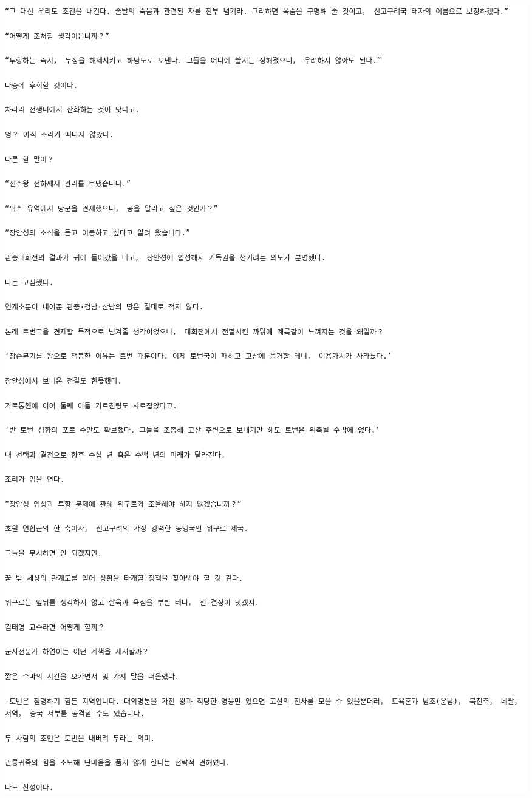 	“그 대신 우리도 조건을 내건다. 술탈의 죽음과 관련된 자를 전부 넘겨라. 그리하면 목숨을 구명해 줄 것이고， 신고구려국 태자의 이름으로 보장하겠다.”

	“어떻게 조처할 생각이옵니까？”

	“투항하는 즉시， 무장을 해제시키고 하남도로 보낸다. 그들을 어디에 쓸지는 정해졌으니， 우려하지 않아도 된다.”

	나중에 후회할 것이다.

	차라리 전쟁터에서 산화하는 것이 낫다고.

	엉？ 아직 조리가 떠나지 않았다.

	다른 할 말이？

	“신주왕 전하께서 관리를 보냈습니다.”

	“위수 유역에서 당군을 견제했으니， 공을 알리고 싶은 것인가？”

	“장안성의 소식을 듣고 이동하고 싶다고 알려 왔습니다.”

	관중대회전의 결과가 귀에 들어갔을 테고， 장안성에 입성해서 기득권을 챙기려는 의도가 분명했다.

	나는 고심했다.

	연개소문이 내어준 관중·검남·산남의 땅은 절대로 적지 않다.

	본래 토번국을 견제할 목적으로 넘겨줄 생각이었으나， 대회전에서 전멸시킨 까닭에 계륵같이 느껴지는 것을 왜일까？

	‘장손무기를 왕으로 책봉한 이유는 토번 때문이다. 이제 토번국이 패하고 고산에 웅거할 테니， 이용가치가 사라졌다.’

	장안성에서 보내온 전갈도 한몫했다.

	가르통첸에 이어 둘째 아들 가르친링도 사로잡았다고.

	‘반 토번 성향의 포로 수만도 확보했다. 그들을 조종해 고산 주변으로 보내기만 해도 토번은 위축될 수밖에 없다.’

	내 선택과 결정으로 향후 수십 년 혹은 수백 년의 미래가 달라진다.

	조리가 입을 연다.

	“장안성 입성과 투항 문제에 관해 위구르와 조율해야 하지 않겠습니까？”

	초원 연합군의 한 축이자， 신고구려의 가장 강력한 동맹국인 위구르 제국.

	그들을 무시하면 안 되겠지만.

	꿈 밖 세상의 관계도를 얻어 상황을 타개할 정책을 찾아봐야 할 것 같다.

	위구르는 앞뒤를 생각하지 않고 살육과 욕심을 부릴 테니， 선 결정이 낫겠지.

	김태영 교수라면 어떻게 할까？

	군사전문가 하연이는 어떤 계책을 제시할까？

	짧은 수마의 시간을 오가면서 몇 가지 말을 떠올렸다.

	-토번은 점령하기 힘든 지역입니다. 대의명분을 가진 왕과 적당한 영웅만 있으면 고산의 전사를 모을 수 있을뿐더러， 토욕혼과 남조(운남)， 북천축， 네팔， 서역， 중국 서부를 공격할 수도 있습니다.

	두 사람의 조언은 토번을 내버려 두라는 의미.

	관롱귀족의 힘을 소모해 딴마음을 품지 않게 한다는 전략적 견해였다.

	나도 찬성이다.
